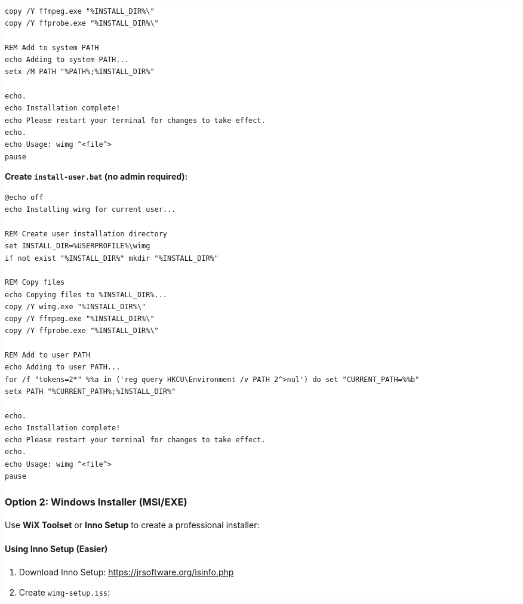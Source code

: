 ```batch
copy /Y ffmpeg.exe "%INSTALL_DIR%\"
copy /Y ffprobe.exe "%INSTALL_DIR%\"

REM Add to system PATH
echo Adding to system PATH...
setx /M PATH "%PATH%;%INSTALL_DIR%"

echo.
echo Installation complete!
echo Please restart your terminal for changes to take effect.
echo.
echo Usage: wimg ^<file^>
pause
```

**Create `install-user.bat` (no admin required):**

```batch
@echo off
echo Installing wimg for current user...

REM Create user installation directory
set INSTALL_DIR=%USERPROFILE%\wimg
if not exist "%INSTALL_DIR%" mkdir "%INSTALL_DIR%"

REM Copy files
echo Copying files to %INSTALL_DIR%...
copy /Y wimg.exe "%INSTALL_DIR%\"
copy /Y ffmpeg.exe "%INSTALL_DIR%\"
copy /Y ffprobe.exe "%INSTALL_DIR%\"

REM Add to user PATH
echo Adding to user PATH...
for /f "tokens=2*" %%a in ('reg query HKCU\Environment /v PATH 2^>nul') do set "CURRENT_PATH=%%b"
setx PATH "%CURRENT_PATH%;%INSTALL_DIR%"

echo.
echo Installation complete!
echo Please restart your terminal for changes to take effect.
echo.
echo Usage: wimg ^<file^>
pause
```

### Option 2: Windows Installer (MSI/EXE)

Use **WiX Toolset** or **Inno Setup** to create a professional installer:

#### Using Inno Setup (Easier)

1. Download Inno Setup: https://jrsoftware.org/isinfo.php

2. Create `wimg-setup.iss`:
